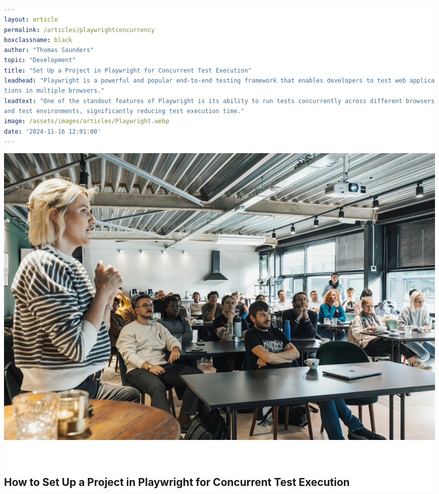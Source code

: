 ```yaml
---
layout: article
permalink: /articles/playwrightconcurrency
boxclassname: black
author: "Thomas Saunders"
topic: "Development"
title: "Set Up a Project in Playwright for Concurrent Test Execution"
leadhead: "Playwright is a powerful and popular end-to-end testing framework that enables developers to test web applications in multiple browsers."
leadtext: "One of the standout features of Playwright is its ability to run tests concurrently across different browsers and test environments, significantly reducing test execution time."
image: /assets/images/articles/Playwright.webp
date: '2024-11-16 12:01:00'
---
```


<div class="arttext" style="text-align:justify;" markdown="1">

<img style="padding-bottom:2.5em;width:100%;" src="/assets/images/articles/Playwright.webp" alt="Playwright" />

## How to Set Up a Project in Playwright for Concurrent Test Execution
